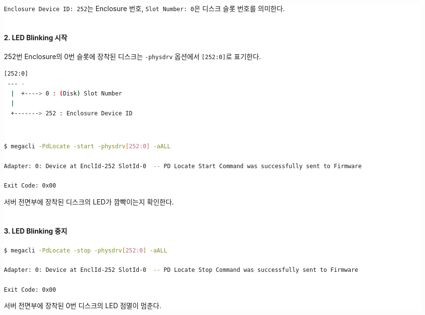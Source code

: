 `Enclosure Device ID: 252`는 Enclosure 번호, `Slot Number: 0`은 디스크 슬롯 번호를 의미한다.  
<br>




#### 2. LED Blinking 시작
252번 Enclosure의 0번 슬롯에 장착된 디스크는 `-physdrv` 옵션에서 `[252:0]`로 표기한다.  

```bash
[252:0]
 --- -
  |  +----> 0 : (Disk) Slot Number
  |
  +-------> 252 : Enclosure Device ID
```
<br>



```bash
$ megacli -PdLocate -start -physdrv[252:0] -aALL
                                     
Adapter: 0: Device at EnclId-252 SlotId-0  -- PD Locate Start Command was successfully sent to Firmware 

Exit Code: 0x00
```
서버 전면부에 장착된 디스크의 LED가 깜빡이는지 확인한다.  
<br>



#### 3. LED Blinking 중지
```bash
$ megacli -PdLocate -stop -physdrv[252:0] -aALL
                                     
Adapter: 0: Device at EnclId-252 SlotId-0  -- PD Locate Stop Command was successfully sent to Firmware 

Exit Code: 0x00
````
서버 전면부에 장착된 0번 디스크의 LED 점멸이 멈춘다.  